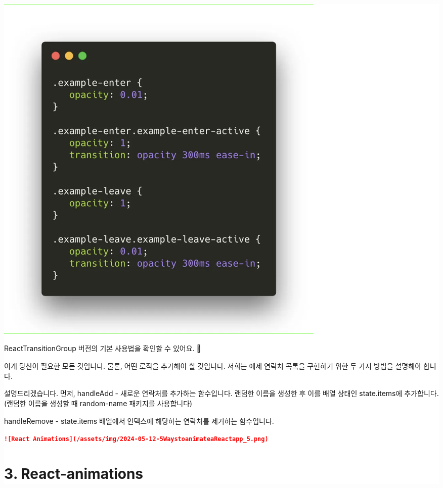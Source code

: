 ![이미지](/assets/img/2024-05-12-5WaystoanimateaReactapp_4.png)

ReactTransitionGroup 버전의 기본 사용법을 확인할 수 있어요. 👀

이게 당신이 필요한 모든 것입니다. 물론, 어떤 로직을 추가해야 할 것입니다. 저희는 예제 연락처 목록을 구현하기 위한 두 가지 방법을 설명해야 합니다.



설명드리겠습니다.
먼저, handleAdd - 새로운 연락처를 추가하는 함수입니다. 랜덤한 이름을 생성한 후 이를 배열 상태인 state.items에 추가합니다. (랜덤한 이름을 생성할 때 random-name 패키지를 사용합니다)

handleRemove - state.items 배열에서 인덱스에 해당하는 연락처를 제거하는 함수입니다.

```markdown
![React Animations](/assets/img/2024-05-12-5WaystoanimateaReactapp_5.png)
```

# 3️. React-animations

